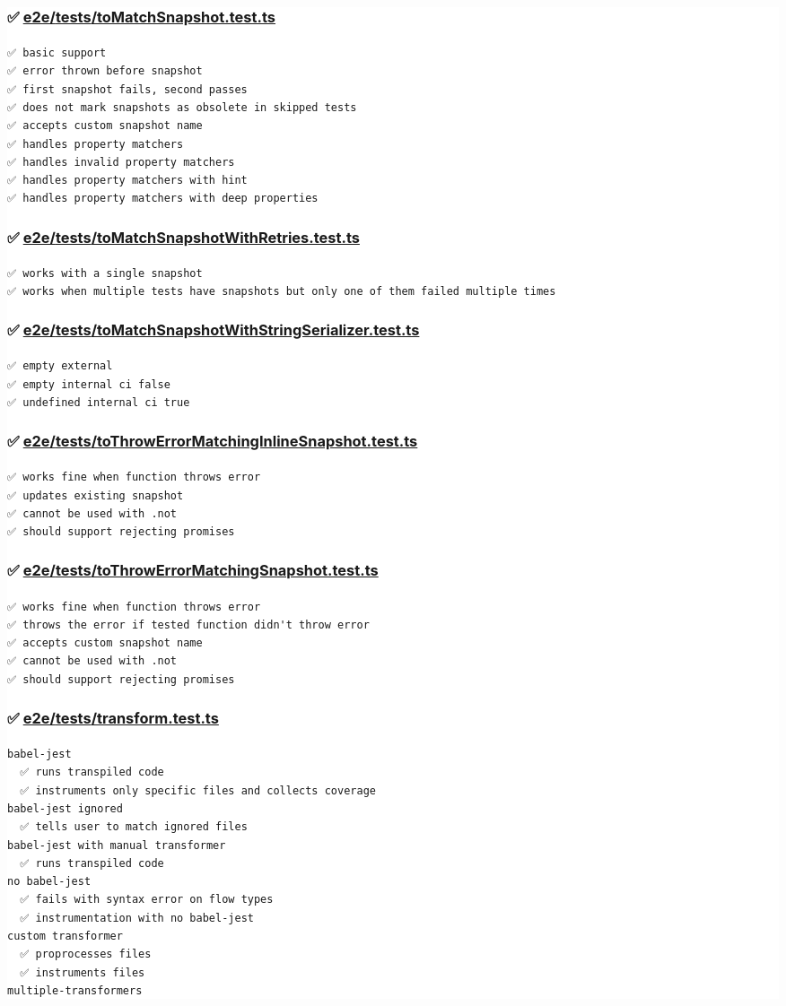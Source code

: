 ### ✅ <a id="user-content-r0s155" href="#user-content-r0s155">e2e/__tests__/toMatchSnapshot.test.ts</a>
```
✅ basic support
✅ error thrown before snapshot
✅ first snapshot fails, second passes
✅ does not mark snapshots as obsolete in skipped tests
✅ accepts custom snapshot name
✅ handles property matchers
✅ handles invalid property matchers
✅ handles property matchers with hint
✅ handles property matchers with deep properties
```
### ✅ <a id="user-content-r0s156" href="#user-content-r0s156">e2e/__tests__/toMatchSnapshotWithRetries.test.ts</a>
```
✅ works with a single snapshot
✅ works when multiple tests have snapshots but only one of them failed multiple times
```
### ✅ <a id="user-content-r0s157" href="#user-content-r0s157">e2e/__tests__/toMatchSnapshotWithStringSerializer.test.ts</a>
```
✅ empty external
✅ empty internal ci false
✅ undefined internal ci true
```
### ✅ <a id="user-content-r0s158" href="#user-content-r0s158">e2e/__tests__/toThrowErrorMatchingInlineSnapshot.test.ts</a>
```
✅ works fine when function throws error
✅ updates existing snapshot
✅ cannot be used with .not
✅ should support rejecting promises
```
### ✅ <a id="user-content-r0s159" href="#user-content-r0s159">e2e/__tests__/toThrowErrorMatchingSnapshot.test.ts</a>
```
✅ works fine when function throws error
✅ throws the error if tested function didn't throw error
✅ accepts custom snapshot name
✅ cannot be used with .not
✅ should support rejecting promises
```
### ✅ <a id="user-content-r0s160" href="#user-content-r0s160">e2e/__tests__/transform.test.ts</a>
```
babel-jest
  ✅ runs transpiled code
  ✅ instruments only specific files and collects coverage
babel-jest ignored
  ✅ tells user to match ignored files
babel-jest with manual transformer
  ✅ runs transpiled code
no babel-jest
  ✅ fails with syntax error on flow types
  ✅ instrumentation with no babel-jest
custom transformer
  ✅ proprocesses files
  ✅ instruments files
multiple-transformers
```